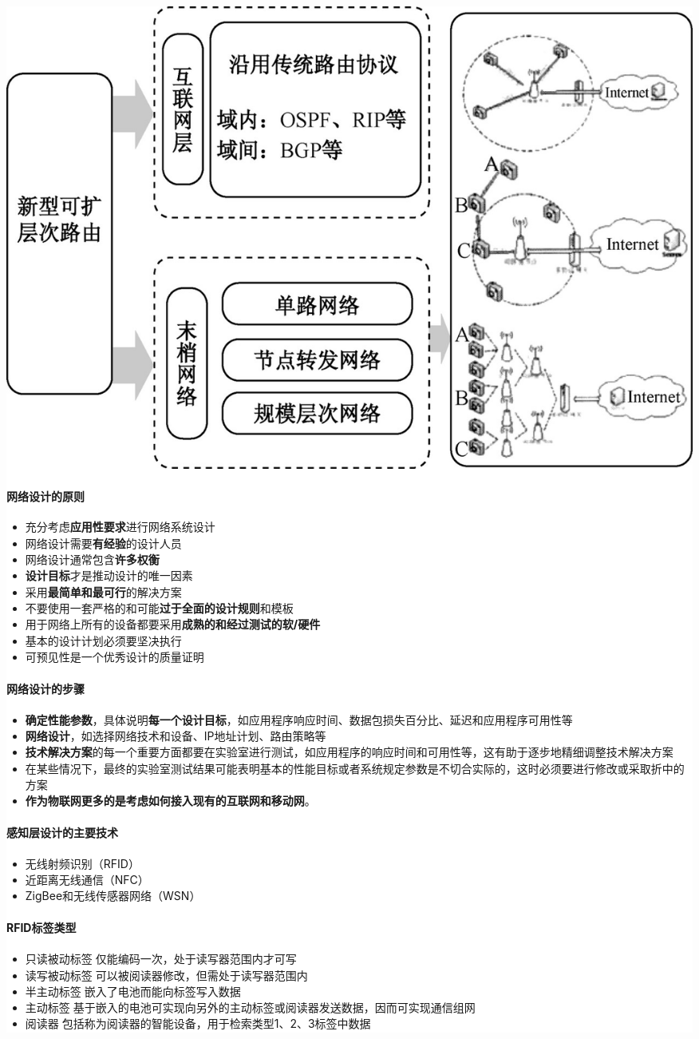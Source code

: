 ![](/img/物联网与互联网.jpg "互联网与物联网")
#### 网络设计的原则
- 充分考虑**应用性要求**进行网络系统设计
- 网络设计需要**有经验**的设计人员
- 网络设计通常包含**许多权衡**
- **设计目标**才是推动设计的唯一因素
- 采用**最简单和最可行**的解决方案
- 不要使用一套严格的和可能**过于全面的设计规则**和模板
- 用于网络上所有的设备都要采用**成熟的和经过测试的软/硬件**
- 基本的设计计划必须要坚决执行
- 可预见性是一个优秀设计的质量证明
#### 网络设计的步骤
- **确定性能参数**，具体说明**每一个设计目标**，如应用程序响应时间、数据包损失百分比、延迟和应用程序可用性等
- **网络设计**，如选择网络技术和设备、IP地址计划、路由策略等
- **技术解决方案**的每一个重要方面都要在实验室进行测试，如应用程序的响应时间和可用性等，这有助于逐步地精细调整技术解决方案
- 在某些情况下，最终的实验室测试结果可能表明基本的性能目标或者系统规定参数是不切合实际的，这时必须要进行修改或采取折中的方案
- **作为物联网更多的是考虑如何接入现有的互联网和移动网**。
#### 感知层设计的主要技术
- 无线射频识别（RFID）
- 近距离无线通信（NFC）
- ZigBee和无线传感器网络（WSN） 
#### RFID标签类型
- 只读被动标签
    仅能编码一次，处于读写器范围内才可写
- 读写被动标签
    可以被阅读器修改，但需处于读写器范围内
- 半主动标签
    嵌入了电池而能向标签写入数据
- 主动标签
    基于嵌入的电池可实现向另外的主动标签或阅读器发送数据，因而可实现通信组网
- 阅读器
    包括称为阅读器的智能设备，用于检索类型1、2、3标签中数据